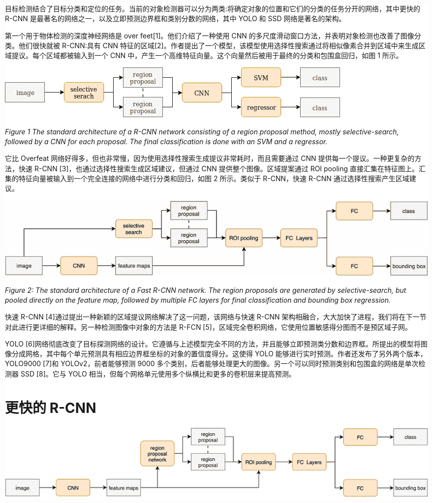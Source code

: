 目标检测结合了目标分类和定位的任务。当前的对象检测器可以分为两类:将确定对象的位置和它们的分类的任务分开的网络，其中更快的 R-CNN 是最著名的网络之一，以及立即预测边界框和类别分数的网络，其中 YOLO 和 SSD 网络是著名的架构。

第一个用于物体检测的深度神经网络是 over feet[1]。他们介绍了一种使用 CNN 的多尺度滑动窗口方法，并表明对象检测也改善了图像分类。他们很快就被 R-CNN:具有 CNN 特征的区域[2]。作者提出了一个模型，该模型使用选择性搜索通过将相似像素合并到区域中来生成区域提议。每个区域都被输入到一个 CNN 中，产生一个高维特征向量。这个向量然后被用于最终的分类和包围盒回归，如图 1 所示。

![](img/b63095ef2d7b4835e6a1c45221fbac79.png)

*Figure 1 The standard architecture of a R-CNN network consisting of a region proposal method, mostly selective-search, followed by a CNN for each proposal. The final classification is done with an SVM and a regressor.*

它比 Overfeat 网络好得多，但也非常慢，因为使用选择性搜索生成提议非常耗时，而且需要通过 CNN 提供每一个提议。一种更复杂的方法，快速 R-CNN [3]，也通过选择性搜索生成区域建议，但通过 CNN 提供整个图像。区域提案通过 ROI pooling 直接汇集在特征图上。汇集的特征向量被输入到一个完全连接的网络中进行分类和回归，如图 2 所示。类似于 R-CNN，快速 R-CNN 通过选择性搜索产生区域建议。

![](img/e0c0029d4d1bd475d5628e7b6efe69c5.png)

*Figure 2: The standard architecture of a Fast R-CNN network. The region proposals are generated by selective-search, but pooled directly on the feature map, followed by multiple FC layers for final classification and bounding box regression.*

快速 R-CNN [4]通过提出一种新颖的区域提议网络解决了这一问题，该网络与快速 R-CNN 架构相融合，大大加快了进程，我们将在下一节对此进行更详细的解释。另一种检测图像中对象的方法是 R-FCN [5]，区域完全卷积网络，它使用位置敏感得分图而不是预区域子网。

YOLO [6]网络彻底改变了目标探测网络的设计。它遵循与上述模型完全不同的方法，并且能够立即预测类分数和边界框。所提出的模型将图像分成网格，其中每个单元预测具有相应边界框坐标的对象的置信度得分。这使得 YOLO 能够进行实时预测。作者还发布了另外两个版本，YOLO9000 [7]和 YOLOv2，前者能够预测 9000 多个类别，后者能够处理更大的图像。另一个可以同时预测类别和包围盒的网络是单次检测器 SSD [8]。它与 YOLO 相当，但每个网格单元使用多个纵横比和更多的卷积层来提高预测。

# **更快的 R-CNN**

![](img/82ad134a1029edc482e66c88b5a75407.png)
